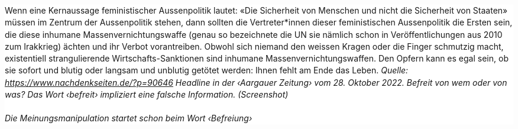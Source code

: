 Wenn eine Kernaussage feministischer Aussenpolitik lautet: «Die Sicherheit von Menschen und nicht die Sicherheit von Staaten» müssen im Zentrum der Aussenpolitik stehen, dann sollten die Vertreter*innen dieser feministischen Aussenpolitik die Ersten sein, die diese inhumane Massenvernichtungswaffe (genau so bezeichnete die UN sie nämlich schon in Veröffentlichungen aus 2010 zum Irakkrieg) ächten und ihr Verbot vorantreiben.
Obwohl sich niemand den weissen Kragen oder die Finger schmutzig macht, existentiell strangulierende Wirtschafts-Sanktionen sind inhumane Massenvernichtungswaffen.
Den Opfern kann es egal sein, ob sie sofort und blutig oder langsam und unblutig getötet werden: Ihnen fehlt am Ende das Leben.
_Quelle: https://www.nachdenkseiten.de/?p=90646_ _Headline in der ‹Aargauer Zeitung› vom 28. Oktober 2022._ _Befreit von wem oder von was? Das Wort ‹befreit› impliziert eine falsche Information. (Screenshot)_
###### Die Meinungsmanipulation startet schon beim Wort ‹Befreiung›
